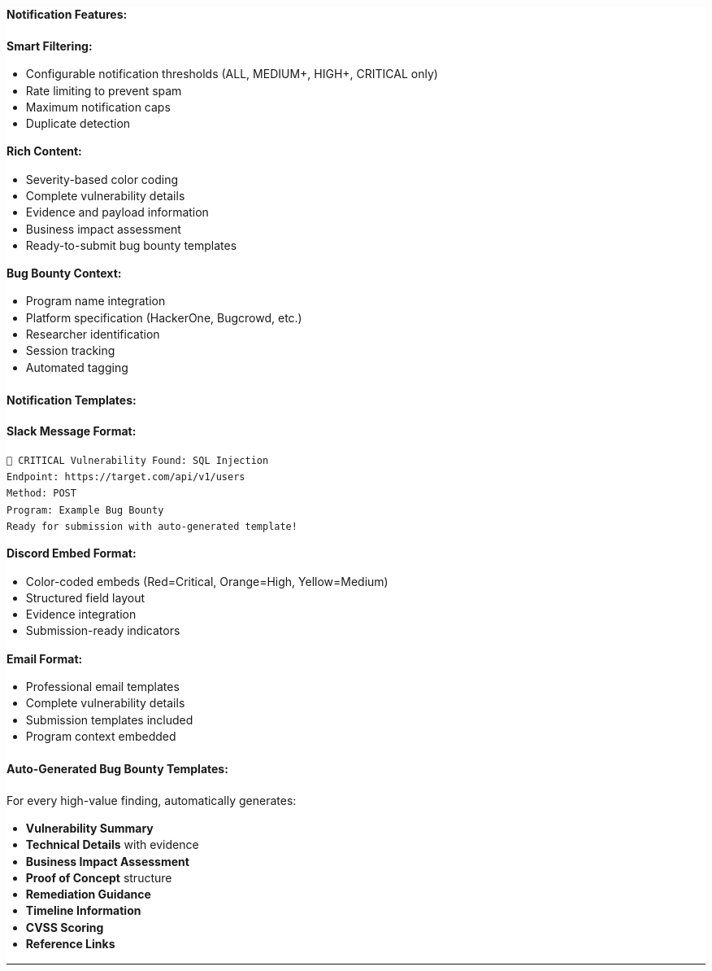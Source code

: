 #### Notification Features:

**Smart Filtering:**

- Configurable notification thresholds (ALL, MEDIUM+, HIGH+, CRITICAL only)
- Rate limiting to prevent spam
- Maximum notification caps
- Duplicate detection

**Rich Content:**

- Severity-based color coding
- Complete vulnerability details
- Evidence and payload information
- Business impact assessment
- Ready-to-submit bug bounty templates

**Bug Bounty Context:**

- Program name integration
- Platform specification (HackerOne, Bugcrowd, etc.)
- Researcher identification
- Session tracking
- Automated tagging

#### Notification Templates:

**Slack Message Format:**

```
🚨 CRITICAL Vulnerability Found: SQL Injection
Endpoint: https://target.com/api/v1/users
Method: POST
Program: Example Bug Bounty
Ready for submission with auto-generated template!
```

**Discord Embed Format:**

- Color-coded embeds (Red=Critical, Orange=High, Yellow=Medium)
- Structured field layout
- Evidence integration
- Submission-ready indicators

**Email Format:**

- Professional email templates
- Complete vulnerability details
- Submission templates included
- Program context embedded

#### Auto-Generated Bug Bounty Templates:

For every high-value finding, automatically generates:

- **Vulnerability Summary**
- **Technical Details** with evidence
- **Business Impact Assessment**
- **Proof of Concept** structure
- **Remediation Guidance**
- **Timeline Information**
- **CVSS Scoring**
- **Reference Links**

---